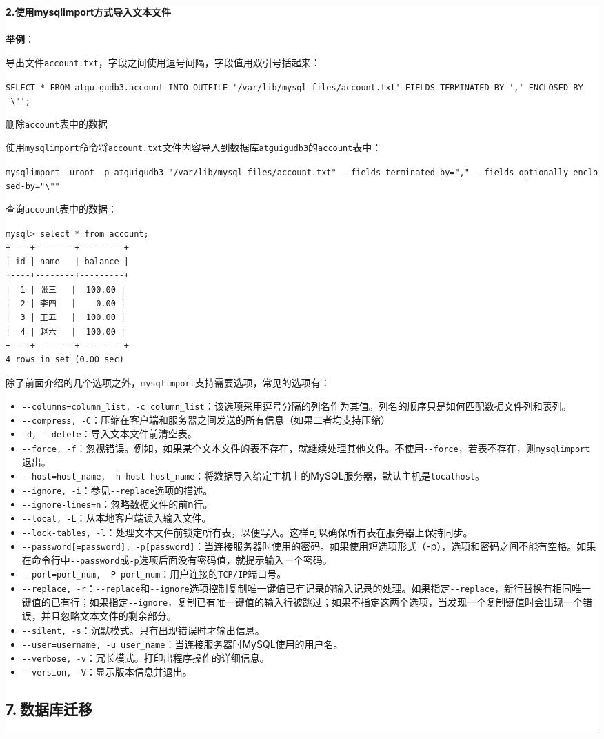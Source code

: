 #### 2.使用mysqlimport方式导入文本文件

**举例**：

导出文件`account.txt`，字段之间使用逗号间隔，字段值用双引号括起来：

```mysql
SELECT * FROM atguigudb3.account INTO OUTFILE '/var/lib/mysql-files/account.txt' FIELDS TERMINATED BY ',' ENCLOSED BY '\"';
```

删除`account`表中的数据

使用`mysqlimport`命令将`account.txt`文件内容导入到数据库`atguigudb3`的`account`表中：

```shell
mysqlimport -uroot -p atguigudb3 "/var/lib/mysql-files/account.txt" --fields-terminated-by="," --fields-optionally-enclosed-by="\""
```

查询`account`表中的数据：

```mysql
mysql> select * from account;
+----+--------+---------+
| id | name   | balance |
+----+--------+---------+
|  1 | 张三   |  100.00 |
|  2 | 李四   |    0.00 |
|  3 | 王五   |  100.00 |
|  4 | 赵六   |  100.00 |
+----+--------+---------+
4 rows in set (0.00 sec)
```

除了前面介绍的几个选项之外，`mysqlimport`支持需要选项，常见的选项有：

- `--columns=column_list, -c column_list`：该选项采用逗号分隔的列名作为其值。列名的顺序只是如何匹配数据文件列和表列。
- `--compress, -C`：压缩在客户端和服务器之间发送的所有信息（如果二者均支持压缩）
- `-d, --delete`：导入文本文件前清空表。
- `--force, -f`：忽视错误。例如，如果某个文本文件的表不存在，就继续处理其他文件。不使用`--force`，若表不存在，则`mysqlimport`退出。
- `--host=host_name, -h host host_name`：将数据导入给定主机上的MySQL服务器，默认主机是`localhost`。
- `--ignore, -i`：参见`--replace`选项的描述。
- `--ignore-lines=n`：忽略数据文件的前n行。
- `--local, -L`：从本地客户端读入输入文件。
- `--lock-tables, -l`：处理文本文件前锁定所有表，以便写入。这样可以确保所有表在服务器上保持同步。
- `--password[=password], -p[password]`：当连接服务器时使用的密码。如果使用短选项形式（-p），选项和密码之间不能有空格。如果在命令行中`--password`或`-p`选项后面没有密码值，就提示输入一个密码。
- `--port=port_num, -P port_num`：用户连接的`TCP/IP`端口号。
- `--replace, -r`：`--replace`和`--ignore`选项控制复制唯一键值已有记录的输入记录的处理。如果指定`--replace`，新行替换有相同唯一键值的已有行；如果指定`--ignore`，复制已有唯一键值的输入行被跳过；如果不指定这两个选项，当发现一个复制键值时会出现一个错误，并且忽略文本文件的剩余部分。
- `--silent, -s`：沉默模式。只有出现错误时才输出信息。
- `--user=username, -u user_name`：当连接服务器时MySQL使用的用户名。
- `--verbose, -v`：冗长模式。打印出程序操作的详细信息。
- `--version, -V`：显示版本信息并退出。

## 7. 数据库迁移

---